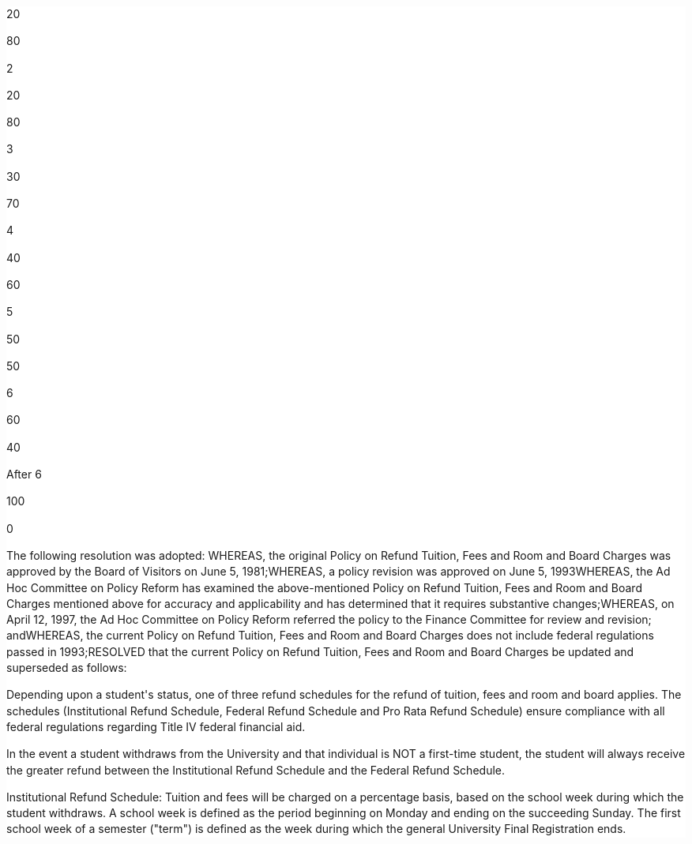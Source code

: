 20

80

2

20

80

3

30

70

4

40

60

5

50

50

6

60

40

After 6

100

0

The following resolution was adopted: WHEREAS, the original Policy on Refund Tuition, Fees and Room and Board Charges was approved by the Board of Visitors on June 5, 1981;WHEREAS, a policy revision was approved on June 5, 1993WHEREAS, the Ad Hoc Committee on Policy Reform has examined the above-mentioned Policy on Refund Tuition, Fees and Room and Board Charges mentioned above for accuracy and applicability and has determined that it requires substantive changes;WHEREAS, on April 12, 1997, the Ad Hoc Committee on Policy Reform referred the policy to the Finance Committee for review and revision; andWHEREAS, the current Policy on Refund Tuition, Fees and Room and Board Charges does not include federal regulations passed in 1993;RESOLVED that the current Policy on Refund Tuition, Fees and Room and Board Charges be updated and superseded as follows:

Depending upon a student's status, one of three refund schedules for the refund of tuition, fees and room and board applies. The schedules (Institutional Refund Schedule, Federal Refund Schedule and Pro Rata Refund Schedule) ensure compliance with all federal regulations regarding Title IV federal financial aid.

In the event a student withdraws from the University and that individual is NOT a first-time student, the student will always receive the greater refund between the Institutional Refund Schedule and the Federal Refund Schedule.

Institutional Refund Schedule: Tuition and fees will be charged on a percentage basis, based on the school week during which the student withdraws. A school week is defined as the period beginning on Monday and ending on the succeeding Sunday. The first school week of a semester ("term") is defined as the week during which the general University Final Registration ends.
